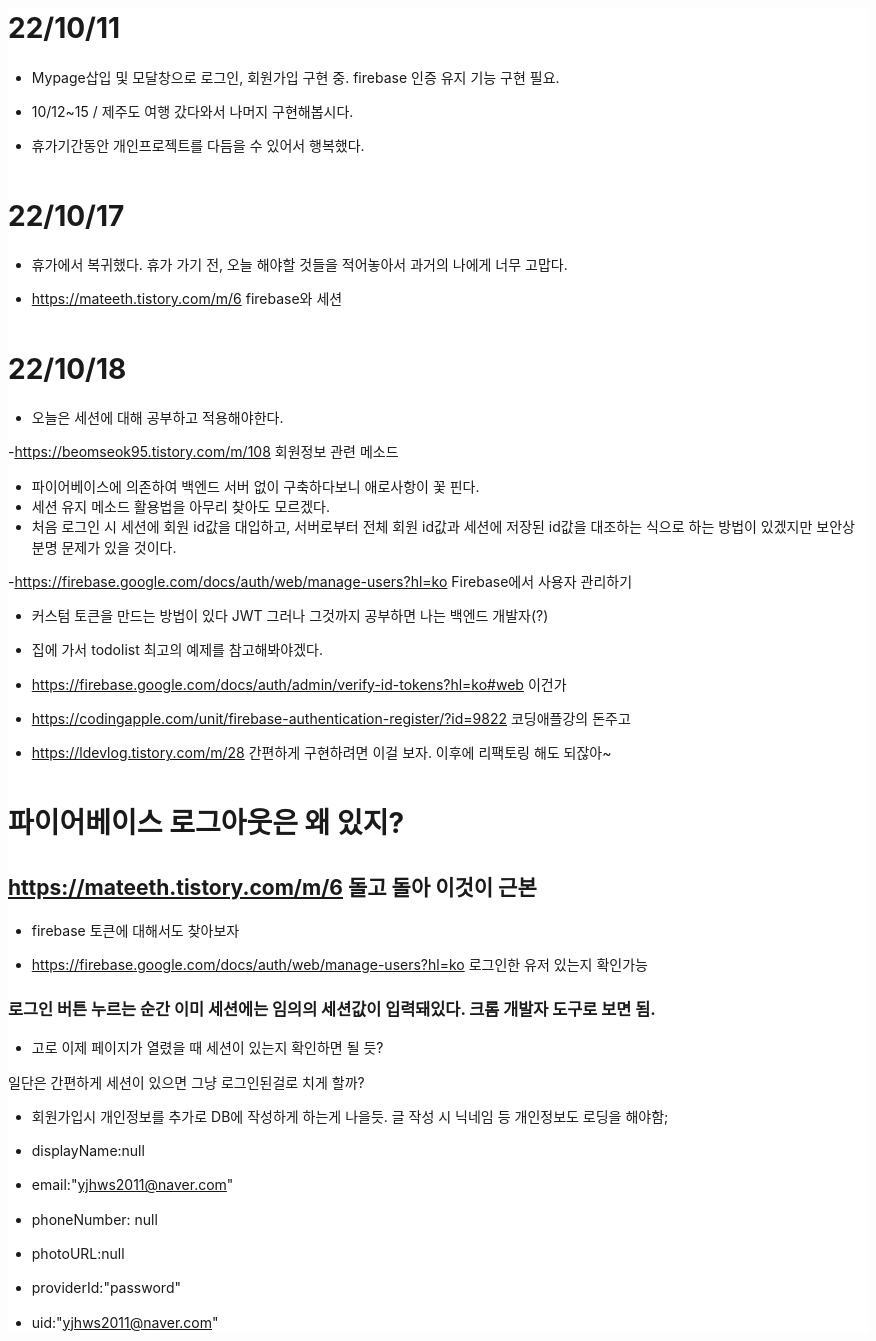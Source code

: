 
# 22/10/11
- Mypage삽입 및 모달창으로 로그인, 회원가입 구현 중. firebase 인증 유지 기능 구현 필요.

- 10/12~15 / 제주도 여행 갔다와서 나머지 구현해봅시다.

- 휴가기간동안 개인프로젝트를 다듬을 수 있어서 행복했다.

# 22/10/17
- 휴가에서 복귀했다. 휴가 가기 전, 오늘 해야할 것들을 적어놓아서 과거의 나에게 너무 고맙다.

- https://mateeth.tistory.com/m/6 firebase와 세션

# 22/10/18
- 오늘은 세션에 대해 공부하고 적용해야한다.

-https://beomseok95.tistory.com/m/108 회원정보 관련 메소드 

- 파이어베이스에 의존하여 백엔드 서버 없이 구축하다보니 애로사항이 꽃 핀다.
- 세션 유지 메소드 활용법을 아무리 찾아도 모르겠다.
- 처음 로그인 시 세션에 회원 id값을 대입하고, 서버로부터 전체 회원 id값과 세션에 저장된 id값을 대조하는 식으로 하는 방법이 있겠지만 보안상 분명 문제가 있을 것이다.

-https://firebase.google.com/docs/auth/web/manage-users?hl=ko Firebase에서 사용자 관리하기

- 커스텀 토큰을 만드는 방법이 있다 JWT 그러나 그것까지 공부하면 나는 백엔드 개발자(?)
- 집에 가서 todolist 최고의 예제를 참고해봐야겠다.

- https://firebase.google.com/docs/auth/admin/verify-id-tokens?hl=ko#web 이건가

- https://codingapple.com/unit/firebase-authentication-register/?id=9822 코딩애플강의 돈주고 

- https://ldevlog.tistory.com/m/28 간편하게 구현하려면 이걸 보자. 이후에 리팩토링 해도 되잖아~

# 파이어베이스 로그아웃은 왜 있지?

## https://mateeth.tistory.com/m/6 돌고 돌아 이것이 근본

- firebase 토큰에 대해서도 찾아보자

- https://firebase.google.com/docs/auth/web/manage-users?hl=ko 로그인한 유저 있는지 확인가능

### 로그인 버튼 누르는 순간 이미 세션에는 임의의 세션값이 입력돼있다. 크롬 개발자 도구로 보면 됨.
- 고로 이제 페이지가 열렸을 때 세션이 있는지 확인하면 될 듯?

일단은 간편하게 세션이 있으면 그냥 로그인된걸로 치게 할까?

- 회원가입시 개인정보를 추가로 DB에 작성하게 하는게 나을듯. 글 작성 시 닉네임 등 개인정보도 로딩을 해야함;

- displayName:null
- email:"yjhws2011@naver.com"
- phoneNumber: null
- photoURL:null
- providerId:"password"
- uid:"yjhws2011@naver.com"
